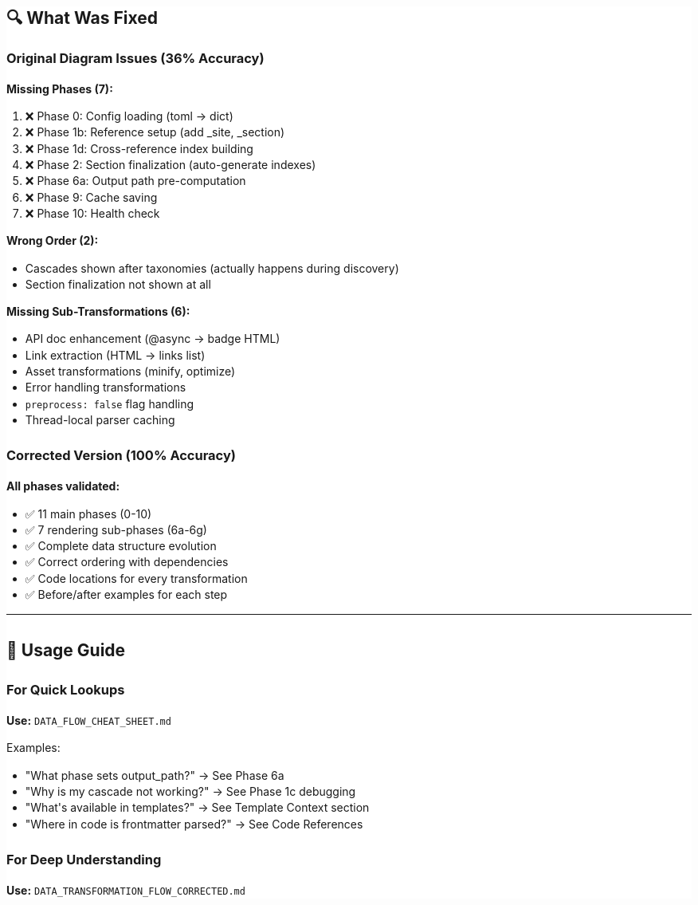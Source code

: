## 🔍 What Was Fixed

### Original Diagram Issues (36% Accuracy)

**Missing Phases (7):**
1. ❌ Phase 0: Config loading (toml → dict)
2. ❌ Phase 1b: Reference setup (add _site, _section)
3. ❌ Phase 1d: Cross-reference index building
4. ❌ Phase 2: Section finalization (auto-generate indexes)
5. ❌ Phase 6a: Output path pre-computation
6. ❌ Phase 9: Cache saving
7. ❌ Phase 10: Health check

**Wrong Order (2):**
- Cascades shown after taxonomies (actually happens during discovery)
- Section finalization not shown at all

**Missing Sub-Transformations (6):**
- API doc enhancement (@async → badge HTML)
- Link extraction (HTML → links list)
- Asset transformations (minify, optimize)
- Error handling transformations
- `preprocess: false` flag handling
- Thread-local parser caching

### Corrected Version (100% Accuracy)

**All phases validated:**
- ✅ 11 main phases (0-10)
- ✅ 7 rendering sub-phases (6a-6g)
- ✅ Complete data structure evolution
- ✅ Correct ordering with dependencies
- ✅ Code locations for every transformation
- ✅ Before/after examples for each step

---

## 📖 Usage Guide

### For Quick Lookups
**Use:** `DATA_FLOW_CHEAT_SHEET.md`

Examples:
- "What phase sets output_path?" → See Phase 6a
- "Why is my cascade not working?" → See Phase 1c debugging
- "What's available in templates?" → See Template Context section
- "Where in code is frontmatter parsed?" → See Code References

### For Deep Understanding
**Use:** `DATA_TRANSFORMATION_FLOW_CORRECTED.md`
